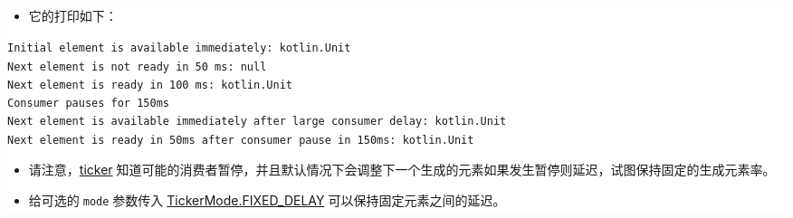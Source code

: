 * 它的打印如下：

```
Initial element is available immediately: kotlin.Unit
Next element is not ready in 50 ms: null
Next element is ready in 100 ms: kotlin.Unit
Consumer pauses for 150ms
Next element is available immediately after large consumer delay: kotlin.Unit
Next element is ready in 50ms after consumer pause in 150ms: kotlin.Unit
```

* 请注意，[ticker](https://kotlin.github.io/kotlinx.coroutines/kotlinx-coroutines-core/kotlinx.coroutines.channels/ticker.html) 知道可能的消费者暂停，并且默认情况下会调整下一个生成的元素如果发生暂停则延迟，试图保持固定的生成元素率。

* 给可选的 `mode` 参数传入 [TickerMode.FIXED_DELAY](https://kotlin.github.io/kotlinx.coroutines/kotlinx-coroutines-core/kotlinx.coroutines.channels/-ticker-mode/-f-i-x-e-d_-d-e-l-a-y.html) 可以保持固定元素之间的延迟。